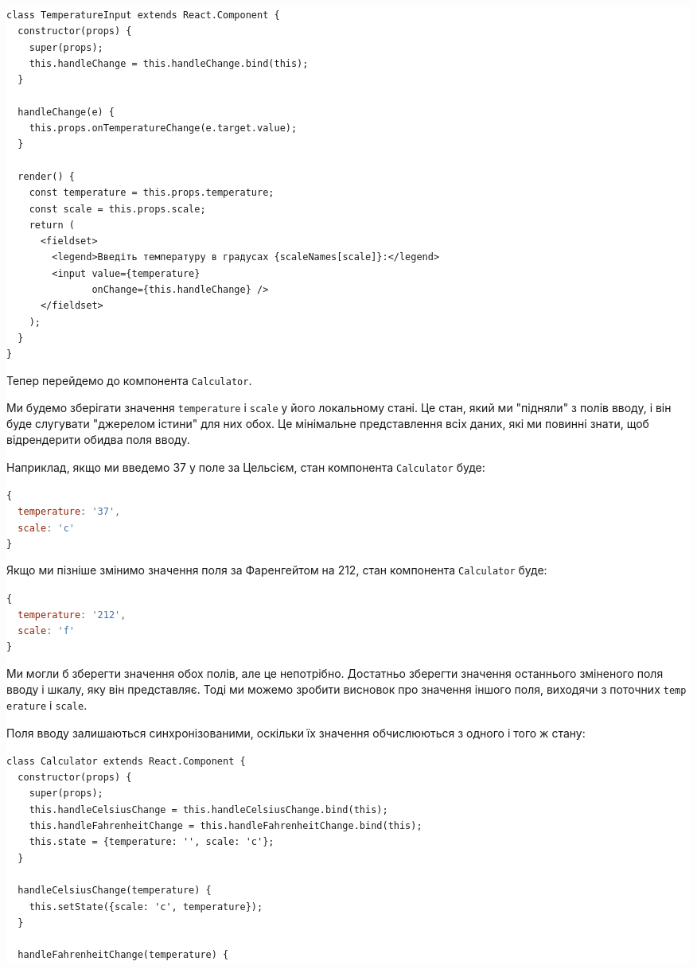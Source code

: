 ```js{8,12}
class TemperatureInput extends React.Component {
  constructor(props) {
    super(props);
    this.handleChange = this.handleChange.bind(this);
  }

  handleChange(e) {
    this.props.onTemperatureChange(e.target.value);
  }

  render() {
    const temperature = this.props.temperature;
    const scale = this.props.scale;
    return (
      <fieldset>
        <legend>Введіть температуру в градусах {scaleNames[scale]}:</legend>
        <input value={temperature}
               onChange={this.handleChange} />
      </fieldset>
    );
  }
}
```

Тепер перейдемо до компонента `Calculator`.

Ми будемо зберігати значення `temperature` і `scale` у його локальному стані. Це стан, який ми "підняли" з полів вводу, і він буде слугувати "джерелом істини" для них обох. Це мінімальне представлення всіх даних, які ми повинні знати, щоб відрендерити обидва поля вводу.

Наприклад, якщо ми введемо 37 у поле за Цельсієм, стан компонента `Calculator` буде:

```js
{
  temperature: '37',
  scale: 'c'
}
```

Якщо ми пізніше змінимо значення поля за Фаренгейтом на 212, стан компонента `Calculator` буде:

```js
{
  temperature: '212',
  scale: 'f'
}
```

Ми могли б зберегти значення обох полів, але це непотрібно. Достатньо зберегти значення останнього зміненого поля вводу і шкалу, яку він представляє. Тоді ми можемо зробити висновок про значення іншого поля, виходячи з поточних `temperature` і `scale`.

Поля вводу залишаються синхронізованими, оскільки їх значення обчислюються з одного і того ж стану:

```js{6,10,14,18-21,27-28,31-32,34}
class Calculator extends React.Component {
  constructor(props) {
    super(props);
    this.handleCelsiusChange = this.handleCelsiusChange.bind(this);
    this.handleFahrenheitChange = this.handleFahrenheitChange.bind(this);
    this.state = {temperature: '', scale: 'c'};
  }

  handleCelsiusChange(temperature) {
    this.setState({scale: 'c', temperature});
  }

  handleFahrenheitChange(temperature) {
```